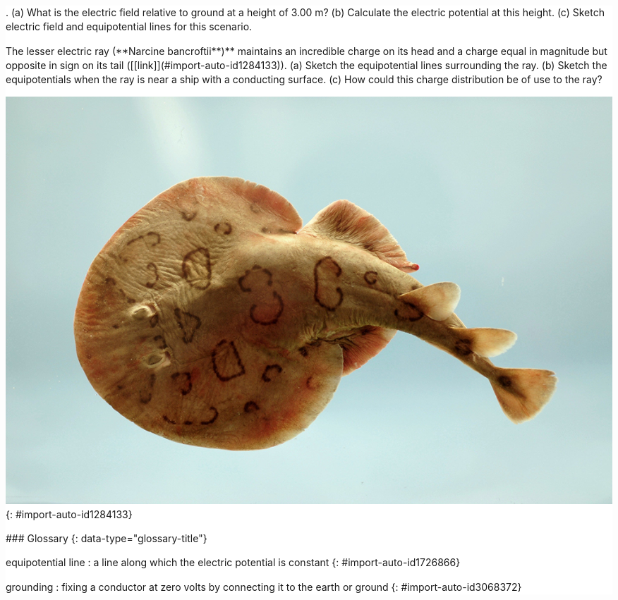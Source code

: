 . (a) What is the electric field relative to ground at a height of 3.00 m? (b) Calculate the electric potential at this height. (c) Sketch electric field and equipotential lines for this scenario.

</div>
</div>

<div data-type="exercise" data-element-type="problems-exercises">
<div data-type="problem" markdown="1">
The lesser electric ray (**Narcine bancroftii**)** maintains an incredible charge on its head and a charge equal in magnitude but opposite in sign on its tail ([[link]](#import-auto-id1284133)). (a) Sketch the equipotential lines surrounding the ray. (b) Sketch the equipotentials when the ray is near a ship with a conducting surface. (c) How could this charge distribution be of use to the ray?

![The figure shows a photo of a Narcine bancroftii, an electric ray that maintains a strong charge on its head and a charge equal in magnitude but opposite in sign on its tail.](../resources/Figure_20_04_10a.jpg "Lesser electric ray (Narcine bancroftii) (credit: National Oceanic and Atmospheric Administration, NOAA's Fisheries Collection)."){: #import-auto-id1284133}


</div>
</div>

<div data-type="glossary" markdown="1">
### Glossary
{: data-type="glossary-title"}

equipotential line
: a line along which the electric potential is constant
{: #import-auto-id1726866}

grounding
: fixing a conductor at zero volts by connecting it to the earth or ground
{: #import-auto-id3068372}

</div>


